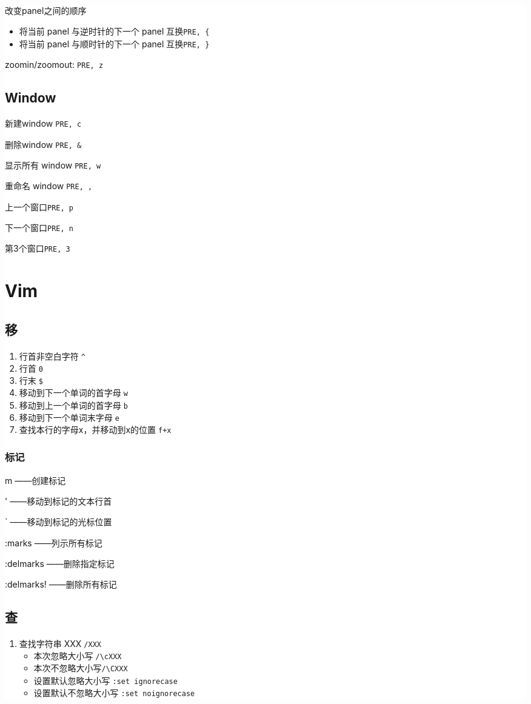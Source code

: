 改变panel之间的顺序

- 将当前 panel 与逆时针的下一个 panel 互换`PRE, {` 
- 将当前 panel 与顺时针的下一个 panel 互换`PRE, }`

zoomin/zoomout: `PRE, z`





## Window

新建window `PRE, c`

删除window `PRE, &`

显示所有 window `PRE, w`

重命名 window `PRE, ,`

上一个窗口`PRE, p` 

下一个窗口`PRE, n`

第3个窗口`PRE, 3`

# Vim

## 移

1. 行首非空白字符 `^`
2. 行首 `0`
3. 行末 `$`
4. 移动到下一个单词的首字母 `w`
5. 移动到上一个单词的首字母 `b`
6. 移动到下一个单词末字母 `e`
7. 查找本行的字母x，并移动到x的位置 `f+x`

### 标记

m ——创建标记

' ——移动到标记的文本行首

` ——移动到标记的光标位置

:marks ——列示所有标记

:delmarks ——删除指定标记

:delmarks! ——删除所有标记



## 查

1. 查找字符串 XXX `/XXX`
   - 本次忽略大小写 `/\cXXX`
   - 本次不忽略大小写`/\CXXX`
   - 设置默认忽略大小写 `:set ignorecase`
   - 设置默认不忽略大小写 `:set noignorecase`
